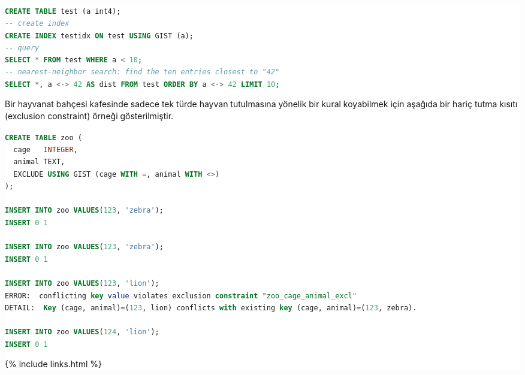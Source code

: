 ```sql
CREATE TABLE test (a int4);
-- create index
CREATE INDEX testidx ON test USING GIST (a);
-- query
SELECT * FROM test WHERE a < 10;
-- nearest-neighbor search: find the ten entries closest to "42"
SELECT *, a <-> 42 AS dist FROM test ORDER BY a <-> 42 LIMIT 10;
```

Bir hayvanat bahçesi kafesinde sadece tek türde hayvan tutulmasına yönelik bir kural koyabilmek için aşağıda bir hariç tutma kısıtı (exclusion constraint) örneği gösterilmiştir.

```sql
CREATE TABLE zoo (
  cage   INTEGER,
  animal TEXT,
  EXCLUDE USING GIST (cage WITH =, animal WITH <>)
);

INSERT INTO zoo VALUES(123, 'zebra');
INSERT 0 1

INSERT INTO zoo VALUES(123, 'zebra');
INSERT 0 1

INSERT INTO zoo VALUES(123, 'lion');
ERROR:  conflicting key value violates exclusion constraint "zoo_cage_animal_excl"
DETAIL:  Key (cage, animal)=(123, lion) conflicts with existing key (cage, animal)=(123, zebra).

INSERT INTO zoo VALUES(124, 'lion');
INSERT 0 1
```

{% include links.html %}
